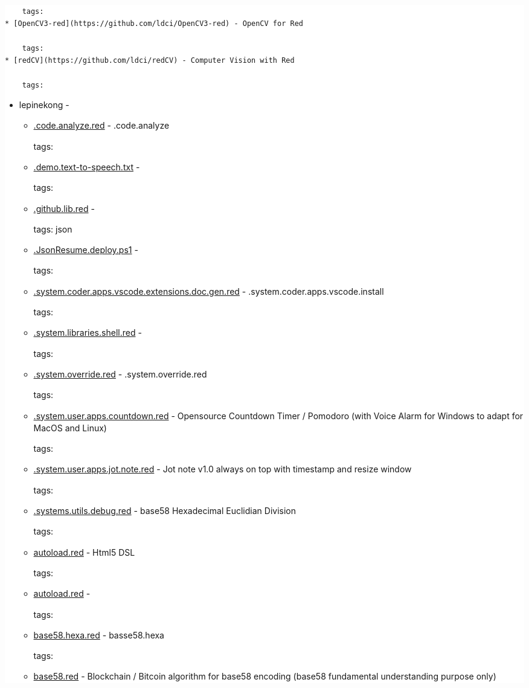 		tags: 
	* [OpenCV3-red](https://github.com/ldci/OpenCV3-red) - OpenCV for Red

		tags: 
	* [redCV](https://github.com/ldci/redCV) - Computer Vision with Red

		tags: 
* lepinekong - 
	* [.code.analyze.red](https://gist.github.com/lepinekong/1a0344da2184b9fbfd7a2a010c0dd287) - .code.analyze

		tags: 
	* [.demo.text-to-speech.txt](https://gist.github.com/lepinekong/a403da009633cef635b2fa2ea30d10c8) - 

		tags: 
	* [.github.lib.red](https://gist.github.com/lepinekong/7574892bfefe7e53e7bd4dd4759f30f8) - 

		tags: json
	* [.JsonResume.deploy.ps1](https://gist.github.com/lepinekong/8ed36d43b7888625fd856e0c7ed68f28) - 

		tags: 
	* [.system.coder.apps.vscode.extensions.doc.gen.red](https://gist.github.com/lepinekong/a1b1bdff993fdfdb969e933eb14cd266) - .system.coder.apps.vscode.install

		tags: 
	* [.system.libraries.shell.red](https://gist.github.com/lepinekong/f007c5358104f0469d8b1ea7da11650e) - 

		tags: 
	* [.system.override.red](https://gist.github.com/lepinekong/5c7e1473d18d382f9c1f87a1100e6dff) - .system.override.red

		tags: 
	* [.system.user.apps.countdown.red](https://gist.github.com/lepinekong/08021f2b8ecdd3e0dc09685ef0b0c03f) - Opensource Countdown Timer / Pomodoro (with Voice Alarm for Windows  to adapt for MacOS and Linux)

		tags: 
	* [.system.user.apps.jot.note.red](https://gist.github.com/lepinekong/346c45238ef0a75fb11f3986ed67e0c8) - Jot note v1.0 always on top with timestamp and resize window

		tags: 
	* [.systems.utils.debug.red](https://gist.github.com/lepinekong/4fd51a2897b81f81d1257d5f694bdc7a) - base58 Hexadecimal Euclidian Division

		tags: 
	* [autoload.red](https://gist.github.com/lepinekong/b267d7a3ce5b32f906858ff03fb3ee16) - Html5 DSL

		tags: 
	* [autoload.red](https://gist.github.com/lepinekong/1ff493669ec91179db6d773ff97e672d) - 

		tags: 
	* [base58.hexa.red](https://gist.github.com/lepinekong/dcde4b5f4b36b5e9c04d4b11ad1d177c) - basse58.hexa

		tags: 
	* [base58.red](https://gist.github.com/lepinekong/e7c22f2b91d17d2d9e4d0d0dc15085d6) - Blockchain / Bitcoin algorithm for base58 encoding (base58 fundamental understanding purpose only)
